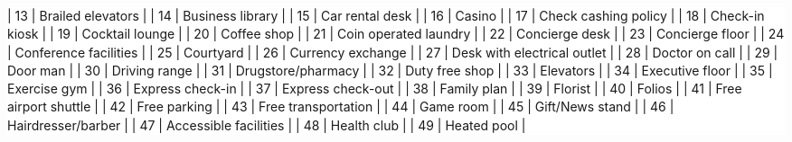 | 13    | Brailed elevators                                       |
| 14    | Business library                                        |
| 15    | Car rental desk                                         |
| 16    | Casino                                                  |
| 17    | Check cashing policy                                    |
| 18    | Check-in kiosk                                          |
| 19    | Cocktail lounge                                         |
| 20    | Coffee shop                                             |
| 21    | Coin operated laundry                                   |
| 22    | Concierge desk                                          |
| 23    | Concierge floor                                         |
| 24    | Conference facilities                                   |
| 25    | Courtyard                                               |
| 26    | Currency exchange                                       |
| 27    | Desk with electrical outlet                             |
| 28    | Doctor on call                                          |
| 29    | Door man                                                |
| 30    | Driving range                                           |
| 31    | Drugstore/pharmacy                                      |
| 32    | Duty free shop                                          |
| 33    | Elevators                                               |
| 34    | Executive floor                                         |
| 35    | Exercise gym                                            |
| 36    | Express check-in                                        |
| 37    | Express check-out                                       |
| 38    | Family plan                                             |
| 39    | Florist                                                 |
| 40    | Folios                                                  |
| 41    | Free airport shuttle                                    |
| 42    | Free parking                                            |
| 43    | Free transportation                                     |
| 44    | Game room                                               |
| 45    | Gift/News stand                                         |
| 46    | Hairdresser/barber                                      |
| 47    | Accessible facilities                                   |
| 48    | Health club                                             |
| 49    | Heated pool                                             |